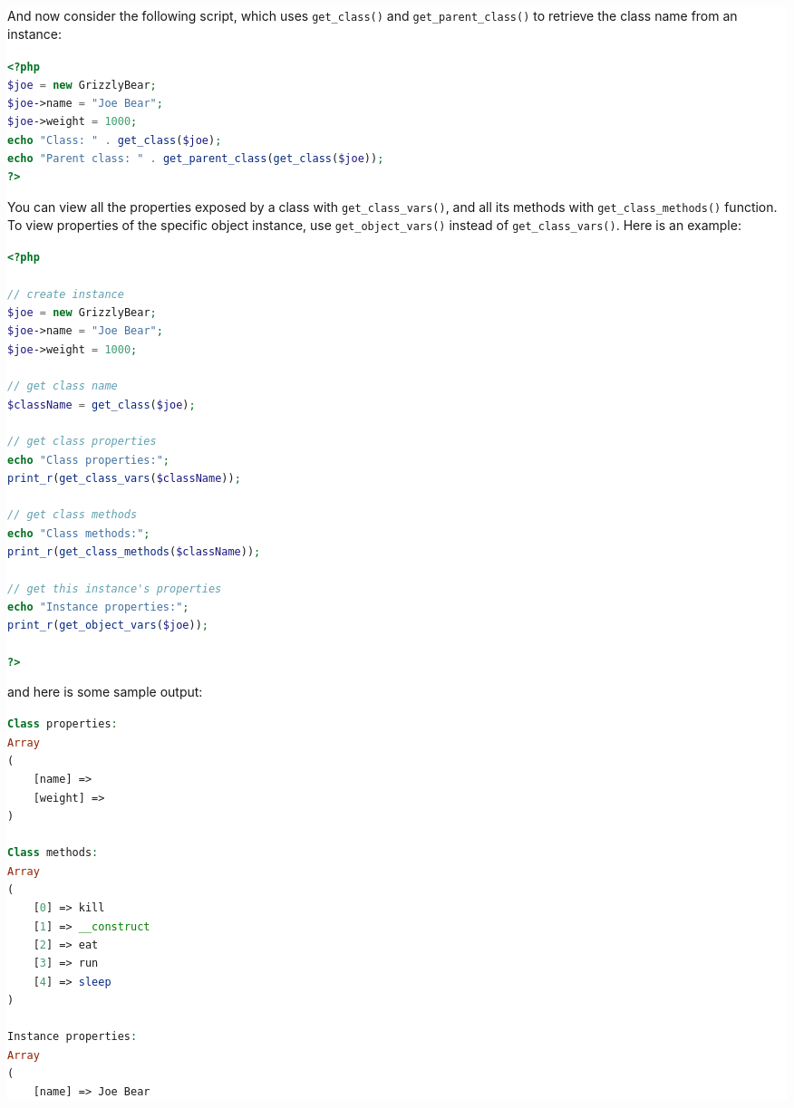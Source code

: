 And now consider the following script, which uses ```get_class()``` and ```get_parent_class()``` to retrieve the class name from an instance:

```php
<?php
$joe = new GrizzlyBear;
$joe->name = "Joe Bear";
$joe->weight = 1000;
echo "Class: " . get_class($joe);
echo "Parent class: " . get_parent_class(get_class($joe));
?>
```

You can view all the properties exposed by a class with ```get_class_vars()```, and all its methods with ```get_class_methods()``` function. To view properties of the specific object instance, use ```get_object_vars()``` instead of ```get_class_vars()```. Here is an example:

```php
<?php

// create instance
$joe = new GrizzlyBear;
$joe->name = "Joe Bear";
$joe->weight = 1000;

// get class name
$className = get_class($joe);

// get class properties
echo "Class properties:";
print_r(get_class_vars($className));

// get class methods
echo "Class methods:";
print_r(get_class_methods($className));

// get this instance's properties
echo "Instance properties:";
print_r(get_object_vars($joe));

?>
```

and here is some sample output:

```php
Class properties:
Array
(
    [name] => 
    [weight] => 
)

Class methods:
Array
(
    [0] => kill
    [1] => __construct
    [2] => eat
    [3] => run
    [4] => sleep
)

Instance properties:
Array
(
    [name] => Joe Bear
```